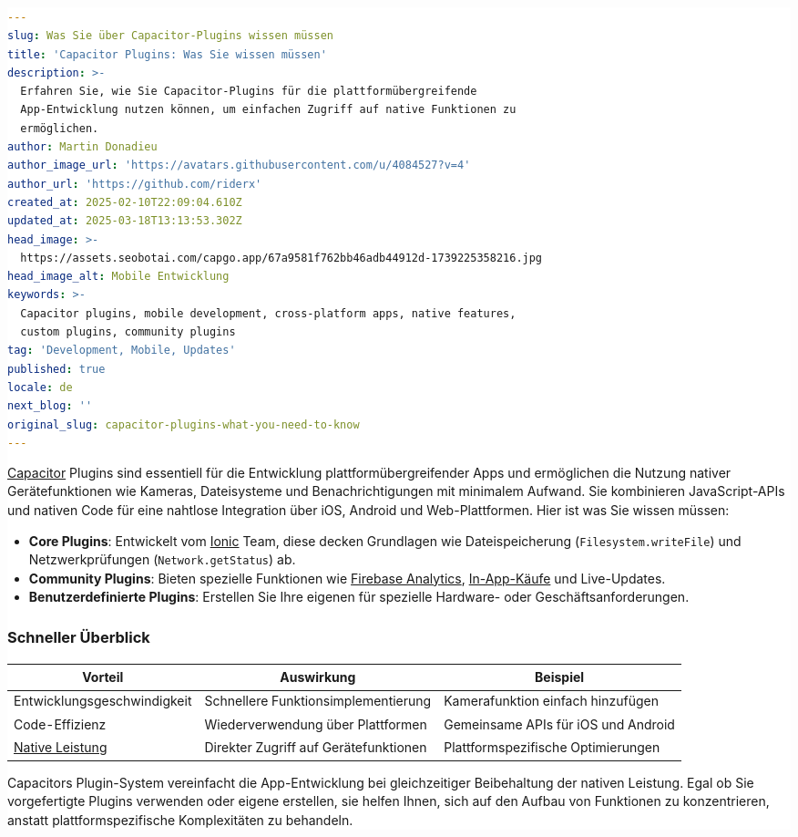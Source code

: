 ```yaml
---
slug: Was Sie über Capacitor-Plugins wissen müssen
title: 'Capacitor Plugins: Was Sie wissen müssen'
description: >-
  Erfahren Sie, wie Sie Capacitor-Plugins für die plattformübergreifende
  App-Entwicklung nutzen können, um einfachen Zugriff auf native Funktionen zu
  ermöglichen.
author: Martin Donadieu
author_image_url: 'https://avatars.githubusercontent.com/u/4084527?v=4'
author_url: 'https://github.com/riderx'
created_at: 2025-02-10T22:09:04.610Z
updated_at: 2025-03-18T13:13:53.302Z
head_image: >-
  https://assets.seobotai.com/capgo.app/67a9581f762bb46adb44912d-1739225358216.jpg
head_image_alt: Mobile Entwicklung
keywords: >-
  Capacitor plugins, mobile development, cross-platform apps, native features,
  custom plugins, community plugins
tag: 'Development, Mobile, Updates'
published: true
locale: de
next_blog: ''
original_slug: capacitor-plugins-what-you-need-to-know
---
```

[Capacitor](https://capacitorjs.com/) Plugins sind essentiell für die Entwicklung plattformübergreifender Apps und ermöglichen die Nutzung nativer Gerätefunktionen wie Kameras, Dateisysteme und Benachrichtigungen mit minimalem Aufwand. Sie kombinieren JavaScript-APIs und nativen Code für eine nahtlose Integration über iOS, Android und Web-Plattformen. Hier ist was Sie wissen müssen:

-   **Core Plugins**: Entwickelt vom [Ionic](https://ionicframework.com/) Team, diese decken Grundlagen wie Dateispeicherung (`Filesystem.writeFile`) und Netzwerkprüfungen (`Network.getStatus`) ab.
-   **Community Plugins**: Bieten spezielle Funktionen wie [Firebase Analytics](https://firebase.google.com/docs/analytics), [In-App-Käufe](https://capgo.app/plugins/native-purchases/) und Live-Updates.
-   **Benutzerdefinierte Plugins**: Erstellen Sie Ihre eigenen für spezielle Hardware- oder Geschäftsanforderungen.

### Schneller Überblick

| **Vorteil** | **Auswirkung** | **Beispiel** |
| --- | --- | --- |
| Entwicklungsgeschwindigkeit | Schnellere Funktionsimplementierung | Kamerafunktion einfach hinzufügen |
| Code-Effizienz | Wiederverwendung über Plattformen | Gemeinsame APIs für iOS und Android |
| [Native Leistung](https://capgo.app/plugins/native-audio/) | Direkter Zugriff auf Gerätefunktionen | Plattformspezifische Optimierungen |

Capacitors Plugin-System vereinfacht die App-Entwicklung bei gleichzeitiger Beibehaltung der nativen Leistung. Egal ob Sie vorgefertigte Plugins verwenden oder eigene erstellen, sie helfen Ihnen, sich auf den Aufbau von Funktionen zu konzentrieren, anstatt plattformspezifische Komplexitäten zu behandeln.
